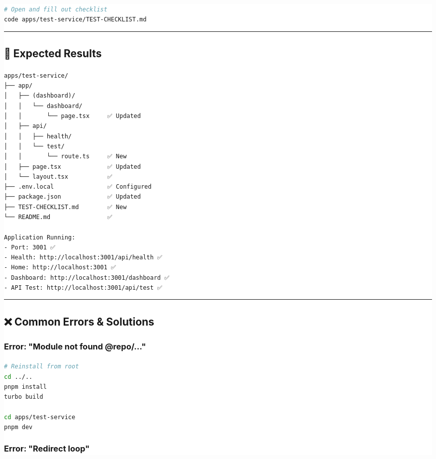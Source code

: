 ```bash
# Open and fill out checklist
code apps/test-service/TEST-CHECKLIST.md
```

---

## 📸 Expected Results

```
apps/test-service/
├── app/
│   ├── (dashboard)/
│   │   └── dashboard/
│   │       └── page.tsx     ✅ Updated
│   ├── api/
│   │   ├── health/
│   │   └── test/
│   │       └── route.ts     ✅ New
│   ├── page.tsx             ✅ Updated
│   └── layout.tsx           ✅
├── .env.local               ✅ Configured
├── package.json             ✅ Updated
├── TEST-CHECKLIST.md        ✅ New
└── README.md                ✅

Application Running:
- Port: 3001 ✅
- Health: http://localhost:3001/api/health ✅
- Home: http://localhost:3001 ✅
- Dashboard: http://localhost:3001/dashboard ✅
- API Test: http://localhost:3001/api/test ✅
```

---

## ❌ Common Errors & Solutions

### Error: "Module not found @repo/..."

```bash
# Reinstall from root
cd ../..
pnpm install
turbo build

cd apps/test-service
pnpm dev
```

### Error: "Redirect loop"
